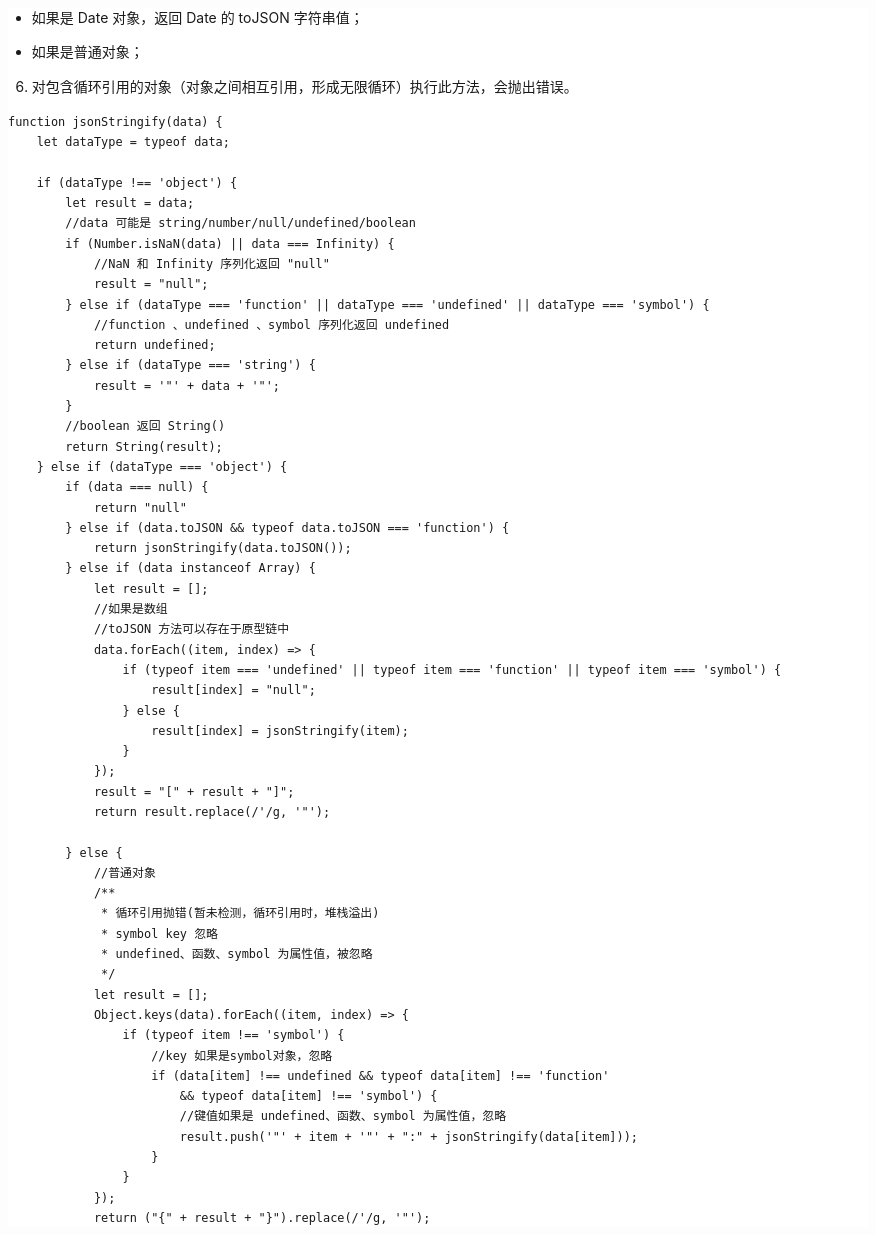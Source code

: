 *   如果是 Date 对象，返回 Date 的 toJSON 字符串值；
    
*   如果是普通对象；
    

6.  对包含循环引用的对象（对象之间相互引用，形成无限循环）执行此方法，会抛出错误。
    

```
function jsonStringify(data) {  
    let dataType = typeof data;  
      
    if (dataType !== 'object') {  
        let result = data;  
        //data 可能是 string/number/null/undefined/boolean  
        if (Number.isNaN(data) || data === Infinity) {  
            //NaN 和 Infinity 序列化返回 "null"  
            result = "null";  
        } else if (dataType === 'function' || dataType === 'undefined' || dataType === 'symbol') {  
            //function 、undefined 、symbol 序列化返回 undefined  
            return undefined;  
        } else if (dataType === 'string') {  
            result = '"' + data + '"';  
        }  
        //boolean 返回 String()  
        return String(result);  
    } else if (dataType === 'object') {  
        if (data === null) {  
            return "null"  
        } else if (data.toJSON && typeof data.toJSON === 'function') {  
            return jsonStringify(data.toJSON());  
        } else if (data instanceof Array) {  
            let result = [];  
            //如果是数组  
            //toJSON 方法可以存在于原型链中  
            data.forEach((item, index) => {  
                if (typeof item === 'undefined' || typeof item === 'function' || typeof item === 'symbol') {  
                    result[index] = "null";  
                } else {  
                    result[index] = jsonStringify(item);  
                }  
            });  
            result = "[" + result + "]";  
            return result.replace(/'/g, '"');  
              
        } else {  
            //普通对象  
            /**  
             * 循环引用抛错(暂未检测，循环引用时，堆栈溢出)  
             * symbol key 忽略  
             * undefined、函数、symbol 为属性值，被忽略  
             */  
            let result = [];  
            Object.keys(data).forEach((item, index) => {  
                if (typeof item !== 'symbol') {  
                    //key 如果是symbol对象，忽略  
                    if (data[item] !== undefined && typeof data[item] !== 'function'  
                        && typeof data[item] !== 'symbol') {  
                        //键值如果是 undefined、函数、symbol 为属性值，忽略  
                        result.push('"' + item + '"' + ":" + jsonStringify(data[item]));  
                    }  
                }  
            });  
            return ("{" + result + "}").replace(/'/g, '"');  
```